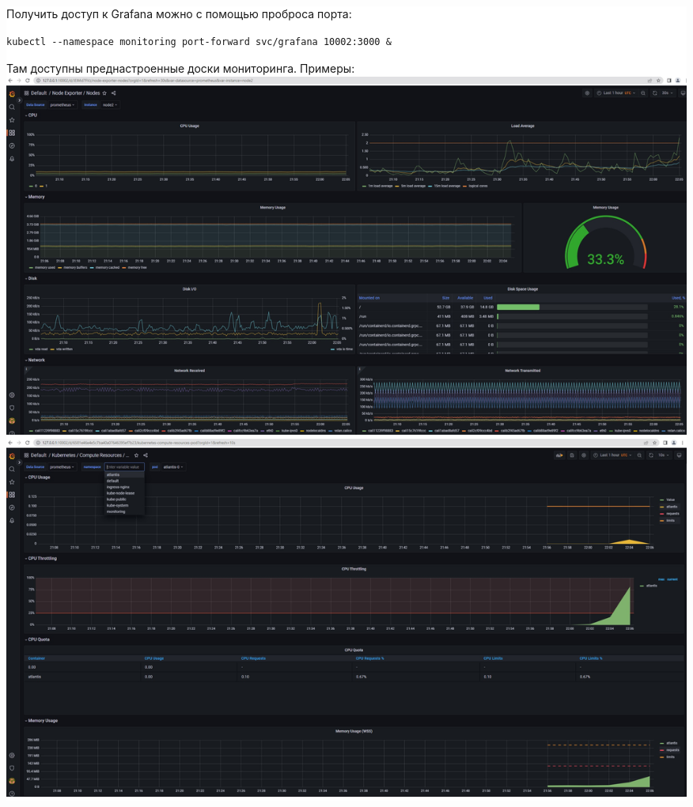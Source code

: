 Получить доступ к Grafana можно с помощью проброса порта:
```
kubectl --namespace monitoring port-forward svc/grafana 10002:3000 &
```

Там доступны преднастроенные доски мониторинга. Примеры:
![alt text](images/grafana1.jpg)  
![alt text](images/grafana2.jpg)  
